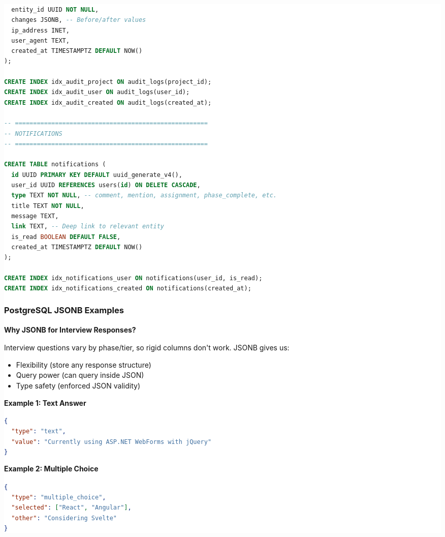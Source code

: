 ```sql
  entity_id UUID NOT NULL,
  changes JSONB, -- Before/after values
  ip_address INET,
  user_agent TEXT,
  created_at TIMESTAMPTZ DEFAULT NOW()
);

CREATE INDEX idx_audit_project ON audit_logs(project_id);
CREATE INDEX idx_audit_user ON audit_logs(user_id);
CREATE INDEX idx_audit_created ON audit_logs(created_at);

-- =====================================================
-- NOTIFICATIONS
-- =====================================================

CREATE TABLE notifications (
  id UUID PRIMARY KEY DEFAULT uuid_generate_v4(),
  user_id UUID REFERENCES users(id) ON DELETE CASCADE,
  type TEXT NOT NULL, -- comment, mention, assignment, phase_complete, etc.
  title TEXT NOT NULL,
  message TEXT,
  link TEXT, -- Deep link to relevant entity
  is_read BOOLEAN DEFAULT FALSE,
  created_at TIMESTAMPTZ DEFAULT NOW()
);

CREATE INDEX idx_notifications_user ON notifications(user_id, is_read);
CREATE INDEX idx_notifications_created ON notifications(created_at);
```

### PostgreSQL JSONB Examples

**Why JSONB for Interview Responses?**

Interview questions vary by phase/tier, so rigid columns don't work. JSONB gives us:
- Flexibility (store any response structure)
- Query power (can query inside JSON)
- Type safety (enforced JSON validity)

**Example 1: Text Answer**
```json
{
  "type": "text",
  "value": "Currently using ASP.NET WebForms with jQuery"
}
```

**Example 2: Multiple Choice**
```json
{
  "type": "multiple_choice",
  "selected": ["React", "Angular"],
  "other": "Considering Svelte"
}
```
